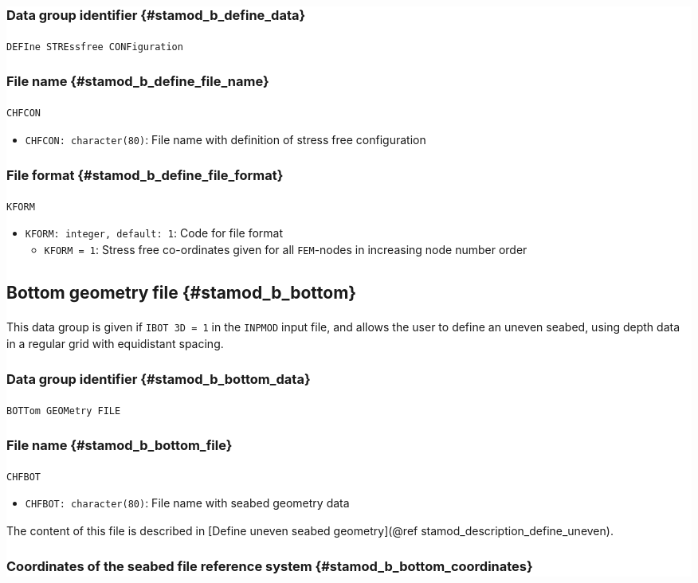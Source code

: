 

### Data group identifier {#stamod_b_define_data}

~~~
DEFIne STREssfree CONFiguration 
~~~



### File name {#stamod_b_define_file_name}

~~~
CHFCON
~~~

- `CHFCON: character(80)`: File name with definition of stress free configuration



### File format {#stamod_b_define_file_format}

~~~
KFORM
~~~

- `KFORM: integer, default: 1`: Code for file format
    - `KFORM = 1`: Stress free co-ordinates given for all `FEM`-nodes in increasing node number order



## Bottom geometry file {#stamod_b_bottom}

This data group is given if `IBOT 3D = 1` in the `INPMOD` input file, and
allows the user to define an uneven seabed, using depth data in a
regular grid with equidistant spacing.



### Data group identifier {#stamod_b_bottom_data}

~~~
BOTTom GEOMetry FILE 
~~~



### File name {#stamod_b_bottom_file}

~~~
CHFBOT
~~~

- `CHFBOT: character(80)`: File name with seabed geometry data

The content of this file is described in [Define uneven seabed geometry](@ref stamod_description_define_uneven).



### Coordinates of the seabed file reference system {#stamod_b_bottom_coordinates}

